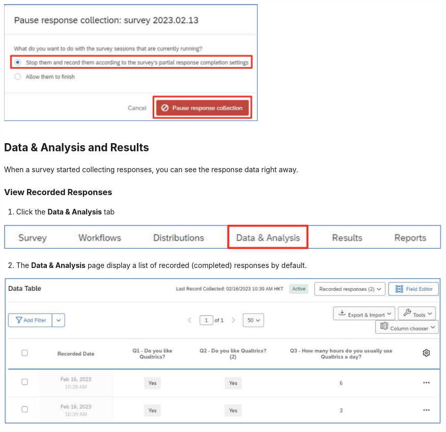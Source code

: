 <img src="../qualtrics_img/67.png" width="500">

## Data & Analysis and Results
When a survey started collecting responses, you can see the response data right away.

### View Recorded Responses
1. Click the **Data & Analysis** tab

<img src="../qualtrics_img/68.png" width="">

2. The **Data & Analysis** page display a list of recorded (completed) responses by default.

<img src="../qualtrics_img/69.png" width="">
